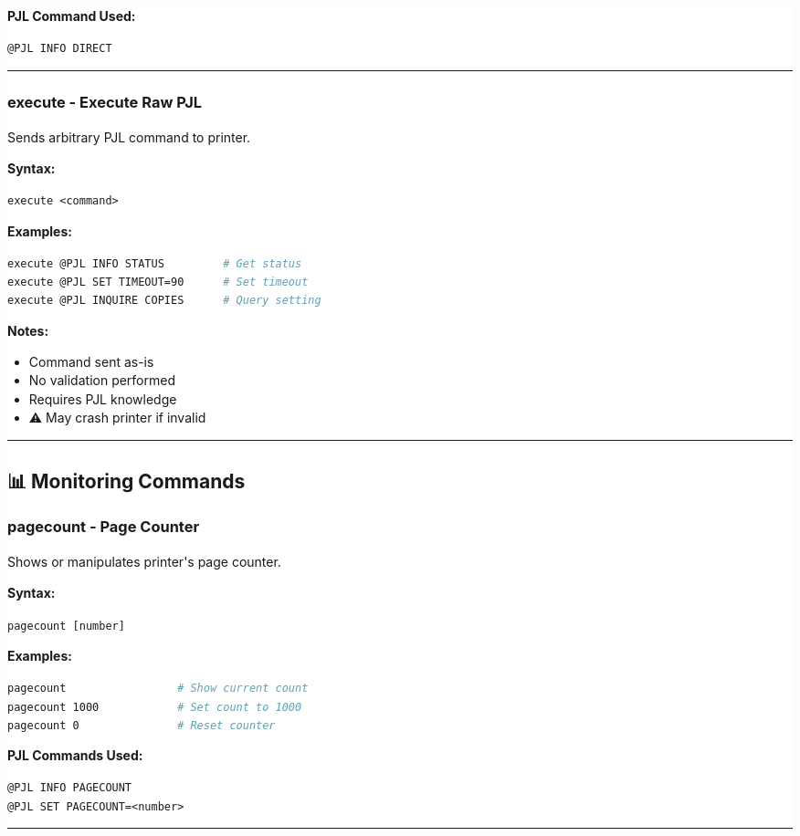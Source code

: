 **PJL Command Used:**
```
@PJL INFO DIRECT
```

---

### execute - Execute Raw PJL

Sends arbitrary PJL command to printer.

**Syntax:**
```
execute <command>
```

**Examples:**
```bash
execute @PJL INFO STATUS         # Get status
execute @PJL SET TIMEOUT=90      # Set timeout
execute @PJL INQUIRE COPIES      # Query setting
```

**Notes:**
- Command sent as-is
- No validation performed
- Requires PJL knowledge
- ⚠️ May crash printer if invalid

---

## 📊 Monitoring Commands

### pagecount - Page Counter

Shows or manipulates printer's page counter.

**Syntax:**
```
pagecount [number]
```

**Examples:**
```bash
pagecount                 # Show current count
pagecount 1000            # Set count to 1000
pagecount 0               # Reset counter
```

**PJL Commands Used:**
```
@PJL INFO PAGECOUNT
@PJL SET PAGECOUNT=<number>
```

---
